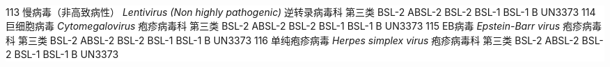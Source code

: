 <td style="text-align: left;"></td>
</tr>
<tr>
<th style="text-align: center;">113</th>
<td style="text-align: left;">慢病毒（非高致病性）</td>
<td style="text-align: left;"><em>Lentivirus (Non highly
pathogenic)</em></td>
<td style="text-align: center;">逆转录病毒科</td>
<td style="text-align: center;">第三类</td>
<td style="text-align: center;">BSL-2</td>
<td style="text-align: center;">ABSL-2</td>
<td style="text-align: center;">BSL-2</td>
<td style="text-align: center;">BSL-1</td>
<td style="text-align: center;">BSL-1</td>
<td style="text-align: center;">B</td>
<td style="text-align: center;">UN3373</td>
<td style="text-align: left;"></td>
</tr>
<tr>
<th style="text-align: center;">114</th>
<td style="text-align: left;">巨细胞病毒</td>
<td style="text-align: left;"><em>Cytomegalovirus</em></td>
<td style="text-align: center;">疱疹病毒科</td>
<td style="text-align: center;">第三类</td>
<td style="text-align: center;">BSL-2</td>
<td style="text-align: center;">ABSL-2</td>
<td style="text-align: center;">BSL-2</td>
<td style="text-align: center;">BSL-1</td>
<td style="text-align: center;">BSL-1</td>
<td style="text-align: center;">B</td>
<td style="text-align: center;">UN3373</td>
<td style="text-align: left;"></td>
</tr>
<tr>
<th style="text-align: center;">115</th>
<td style="text-align: left;">EB病毒</td>
<td style="text-align: left;"><em>Epstein-Barr virus</em></td>
<td style="text-align: center;">疱疹病毒科</td>
<td style="text-align: center;">第三类</td>
<td style="text-align: center;">BSL-2</td>
<td style="text-align: center;">ABSL-2</td>
<td style="text-align: center;">BSL-2</td>
<td style="text-align: center;">BSL-1</td>
<td style="text-align: center;">BSL-1</td>
<td style="text-align: center;">B</td>
<td style="text-align: center;">UN3373</td>
<td style="text-align: left;"></td>
</tr>
<tr>
<th style="text-align: center;">116</th>
<td style="text-align: left;">单纯疱疹病毒</td>
<td style="text-align: left;"><em>Herpes simplex virus</em></td>
<td style="text-align: center;">疱疹病毒科</td>
<td style="text-align: center;">第三类</td>
<td style="text-align: center;">BSL-2</td>
<td style="text-align: center;">ABSL-2</td>
<td style="text-align: center;">BSL-2</td>
<td style="text-align: center;">BSL-1</td>
<td style="text-align: center;">BSL-1</td>
<td style="text-align: center;">B</td>
<td style="text-align: center;">UN3373</td>
<td style="text-align: left;"></td>
</tr>
<tr>